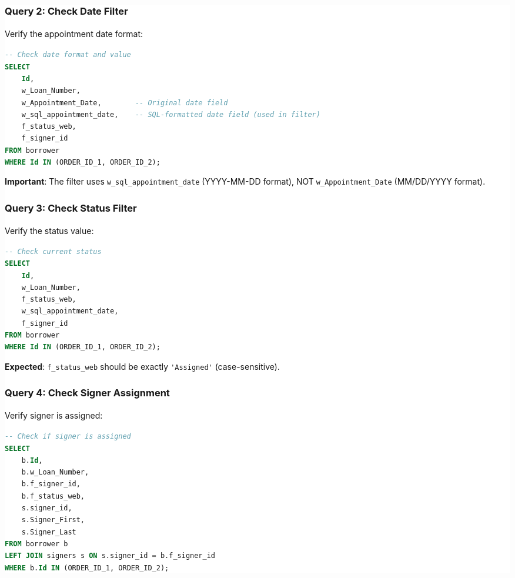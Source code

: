 ### Query 2: Check Date Filter
Verify the appointment date format:

```sql
-- Check date format and value
SELECT 
    Id,
    w_Loan_Number,
    w_Appointment_Date,        -- Original date field
    w_sql_appointment_date,    -- SQL-formatted date field (used in filter)
    f_status_web,
    f_signer_id
FROM borrower
WHERE Id IN (ORDER_ID_1, ORDER_ID_2);
```

**Important**: The filter uses `w_sql_appointment_date` (YYYY-MM-DD format), NOT `w_Appointment_Date` (MM/DD/YYYY format).

### Query 3: Check Status Filter
Verify the status value:

```sql
-- Check current status
SELECT 
    Id,
    w_Loan_Number,
    f_status_web,
    w_sql_appointment_date,
    f_signer_id
FROM borrower
WHERE Id IN (ORDER_ID_1, ORDER_ID_2);
```

**Expected**: `f_status_web` should be exactly `'Assigned'` (case-sensitive).

### Query 4: Check Signer Assignment
Verify signer is assigned:

```sql
-- Check if signer is assigned
SELECT 
    b.Id,
    b.w_Loan_Number,
    b.f_signer_id,
    b.f_status_web,
    s.signer_id,
    s.Signer_First,
    s.Signer_Last
FROM borrower b
LEFT JOIN signers s ON s.signer_id = b.f_signer_id
WHERE b.Id IN (ORDER_ID_1, ORDER_ID_2);
```

